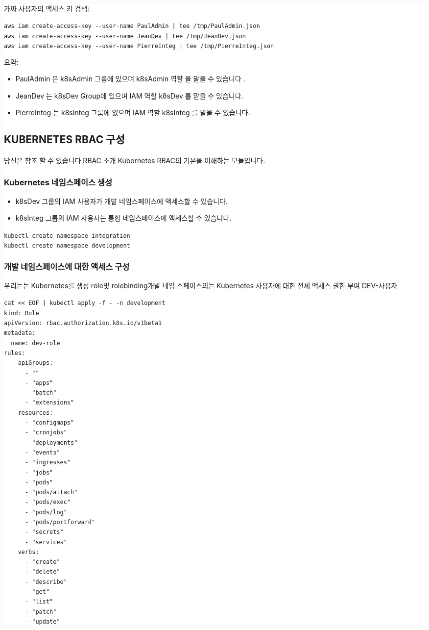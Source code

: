 가짜 사용자의 액세스 키 검색:

```
aws iam create-access-key --user-name PaulAdmin | tee /tmp/PaulAdmin.json
aws iam create-access-key --user-name JeanDev | tee /tmp/JeanDev.json
aws iam create-access-key --user-name PierreInteg | tee /tmp/PierreInteg.json
```

요약:

- PaulAdmin 은 k8sAdmin 그룹에 있으며 k8sAdmin 역할 을 맡을 수 있습니다 .

- JeanDev 는 k8sDev Group에 있으며 IAM 역할 k8sDev 를 맡을 수 있습니다.

- PierreInteg 는 k8sInteg 그룹에 있으며 IAM 역할 k8sInteg 를 맡을 수 있습니다.

## KUBERNETES RBAC 구성
당신은 참조 할 수 있습니다 RBAC 소개 Kubernetes RBAC의 기본을 이해하는 모듈입니다.

### Kubernetes 네임스페이스 생성

- k8sDev 그룹의 IAM 사용자가 개발 네임스페이스에 액세스할 수 있습니다.

- k8sInteg 그룹의 IAM 사용자는 통합 네임스페이스에 액세스할 수 있습니다.

```
kubectl create namespace integration
kubectl create namespace development
```

### 개발 네임스페이스에 대한 액세스 구성
우리는는 Kubernetes를 생성 role및 rolebinding개발 네임 스페이스의는 Kubernetes 사용자에 대한 전체 액세스 권한 부여 DEV-사용자

```
cat << EOF | kubectl apply -f - -n development
kind: Role
apiVersion: rbac.authorization.k8s.io/v1beta1
metadata:
  name: dev-role
rules:
  - apiGroups:
      - ""
      - "apps"
      - "batch"
      - "extensions"
    resources:
      - "configmaps"
      - "cronjobs"
      - "deployments"
      - "events"
      - "ingresses"
      - "jobs"
      - "pods"
      - "pods/attach"
      - "pods/exec"
      - "pods/log"
      - "pods/portforward"
      - "secrets"
      - "services"
    verbs:
      - "create"
      - "delete"
      - "describe"
      - "get"
      - "list"
      - "patch"
      - "update"
```